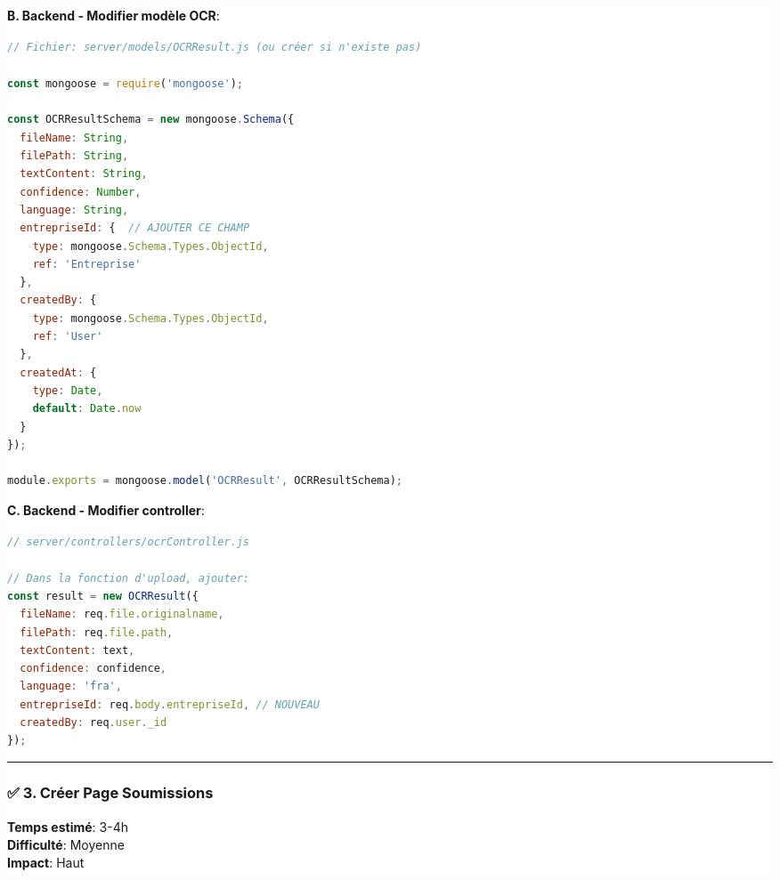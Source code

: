 **B. Backend - Modifier modèle OCR**:
```javascript
// Fichier: server/models/OCRResult.js (ou créer si n'existe pas)

const mongoose = require('mongoose');

const OCRResultSchema = new mongoose.Schema({
  fileName: String,
  filePath: String,
  textContent: String,
  confidence: Number,
  language: String,
  entrepriseId: {  // AJOUTER CE CHAMP
    type: mongoose.Schema.Types.ObjectId,
    ref: 'Entreprise'
  },
  createdBy: {
    type: mongoose.Schema.Types.ObjectId,
    ref: 'User'
  },
  createdAt: {
    type: Date,
    default: Date.now
  }
});

module.exports = mongoose.model('OCRResult', OCRResultSchema);
```

**C. Backend - Modifier controller**:
```javascript
// server/controllers/ocrController.js

// Dans la fonction d'upload, ajouter:
const result = new OCRResult({
  fileName: req.file.originalname,
  filePath: req.file.path,
  textContent: text,
  confidence: confidence,
  language: 'fra',
  entrepriseId: req.body.entrepriseId, // NOUVEAU
  createdBy: req.user._id
});
```

---

### ✅ 3. Créer Page Soumissions

**Temps estimé**: 3-4h  
**Difficulté**: Moyenne  
**Impact**: Haut
